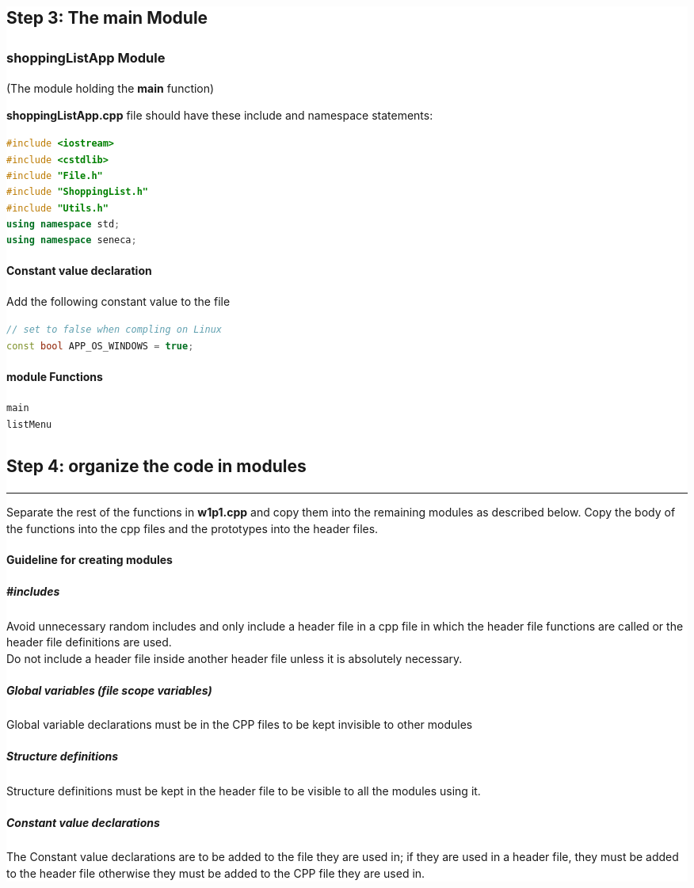 ## Step 3: The main Module

### shoppingListApp Module 
(The module holding the **main** function)

**shoppingListApp.cpp** file should have these include and namespace statements: 
```C++
#include <iostream>
#include <cstdlib>
#include "File.h"
#include "ShoppingList.h"
#include "Utils.h"
using namespace std;
using namespace seneca;
```
#### Constant value declaration
Add the following constant value to the file
```C++
// set to false when compling on Linux
const bool APP_OS_WINDOWS = true;  
```

#### module Functions
```Text
main
listMenu
```

## Step 4: organize the code in modules
-----------------------------------------------

Separate the rest of the functions in **w1p1.cpp** and copy them into the remaining modules as described below. Copy the body of the functions into the cpp files and the prototypes into the header files. 

#### Guideline for creating modules
##### #includes
Avoid unnecessary random includes and only include a header file in a cpp file in which the header file functions are called or the header file definitions are used. <br />
Do not include a header file inside another header file unless it is absolutely necessary.

##### Global variables (file scope variables)
Global variable declarations must be in the CPP files to be kept invisible to other modules

##### Structure definitions
Structure definitions must be kept in the header file to be visible to all the modules using it.

##### Constant value declarations 
The Constant value declarations are to be added to the file they are used in; if they are used in a header file, they must be added to the header file otherwise they must be added to the CPP file they are used in.
